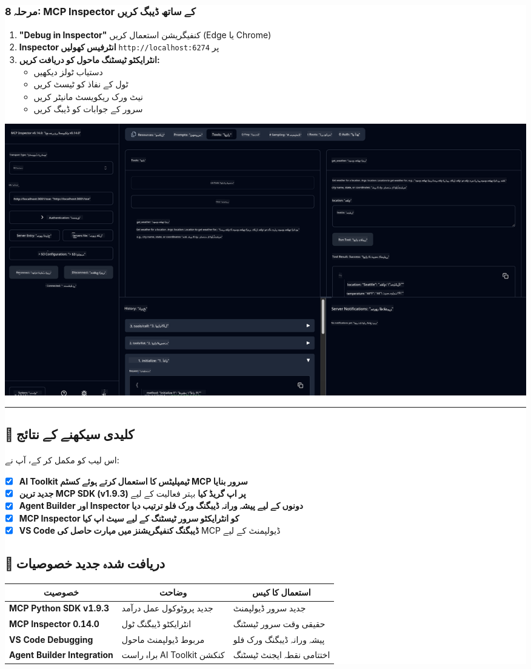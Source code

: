 ### مرحلہ 8: MCP Inspector کے ساتھ ڈیبگ کریں

1. **"Debug in Inspector"** کنفیگریشن استعمال کریں (Edge یا Chrome)
2. **Inspector انٹرفیس کھولیں** `http://localhost:6274` پر
3. **انٹرایکٹو ٹیسٹنگ ماحول کو دریافت کریں:**
   - دستیاب ٹولز دیکھیں
   - ٹول کے نفاذ کو ٹیسٹ کریں
   - نیٹ ورک ریکویسٹ مانیٹر کریں
   - سرور کے جوابات کو ڈیبگ کریں

![MCP Inspector Interface](../../../../translated_images/Inspector.5672415cd02fe8731774586cc0a1083e3275d2f8491602aecc8ac4d61f2c0d57.ur.png)

---

## 🎯 کلیدی سیکھنے کے نتائج

اس لیب کو مکمل کر کے، آپ نے:

- [x] **AI Toolkit ٹیمپلیٹس کا استعمال کرتے ہوئے کسٹم MCP سرور بنایا**
- [x] **جدید ترین MCP SDK (v1.9.3) پر اپ گریڈ کیا** بہتر فعالیت کے لیے
- [x] **Agent Builder اور Inspector دونوں کے لیے پیشہ ورانہ ڈیبگنگ ورک فلو ترتیب دیا**
- [x] **MCP Inspector کو انٹرایکٹو سرور ٹیسٹنگ کے لیے سیٹ اپ کیا**
- [x] **VS Code ڈیبگنگ کنفیگریشنز میں مہارت حاصل کی** MCP ڈیولپمنٹ کے لیے

## 🔧 دریافت شدہ جدید خصوصیات

| خصوصیت | وضاحت | استعمال کا کیس |
|---------|-------------|----------|
| **MCP Python SDK v1.9.3** | جدید پروٹوکول عمل درآمد | جدید سرور ڈیولپمنٹ |
| **MCP Inspector 0.14.0** | انٹرایکٹو ڈیبگنگ ٹول | حقیقی وقت سرور ٹیسٹنگ |
| **VS Code Debugging** | مربوط ڈیولپمنٹ ماحول | پیشہ ورانہ ڈیبگنگ ورک فلو |
| **Agent Builder Integration** | براہ راست AI Toolkit کنکشن | اختتامی نقطہ ایجنٹ ٹیسٹنگ |
